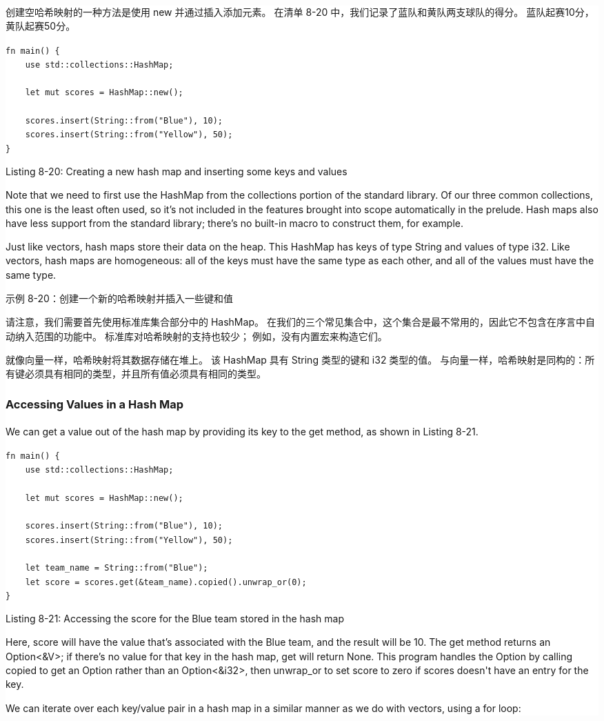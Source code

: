 创建空哈希映射的一种方法是使用 new 并通过插入添加元素。 在清单 8-20 中，我们记录了蓝队和黄队两支球队的得分。 蓝队起赛10分，黄队起赛50分。

```
fn main() {
    use std::collections::HashMap;

    let mut scores = HashMap::new();

    scores.insert(String::from("Blue"), 10);
    scores.insert(String::from("Yellow"), 50);
}
```
Listing 8-20: Creating a new hash map and inserting some keys and values

Note that we need to first use the HashMap from the collections portion of the standard library. Of our three common collections, this one is the least often used, so it’s not included in the features brought into scope automatically in the prelude. Hash maps also have less support from the standard library; there’s no built-in macro to construct them, for example.

Just like vectors, hash maps store their data on the heap. This HashMap has keys of type String and values of type i32. Like vectors, hash maps are homogeneous: all of the keys must have the same type as each other, and all of the values must have the same type.

示例 8-20：创建一个新的哈希映射并插入一些键和值

请注意，我们需要首先使用标准库集合部分中的 HashMap。 在我们的三个常见集合中，这个集合是最不常用的，因此它不包含在序言中自动纳入范围的功能中。 标准库对哈希映射的支持也较少； 例如，没有内置宏来构造它们。

就像向量一样，哈希映射将其数据存储在堆上。 该 HashMap 具有 String 类型的键和 i32 类型的值。 与向量一样，哈希映射是同构的：所有键必须具有相同的类型，并且所有值必须具有相同的类型。

### Accessing Values in a Hash Map
We can get a value out of the hash map by providing its key to the get method, as shown in Listing 8-21.

```
fn main() {
    use std::collections::HashMap;

    let mut scores = HashMap::new();

    scores.insert(String::from("Blue"), 10);
    scores.insert(String::from("Yellow"), 50);

    let team_name = String::from("Blue");
    let score = scores.get(&team_name).copied().unwrap_or(0);
}
```
Listing 8-21: Accessing the score for the Blue team stored in the hash map

Here, score will have the value that’s associated with the Blue team, and the result will be 10. The get method returns an Option<&V>; if there’s no value for that key in the hash map, get will return None. This program handles the Option by calling copied to get an Option<i32> rather than an Option<&i32>, then unwrap_or to set score to zero if scores doesn't have an entry for the key.

We can iterate over each key/value pair in a hash map in a similar manner as we do with vectors, using a for loop:

